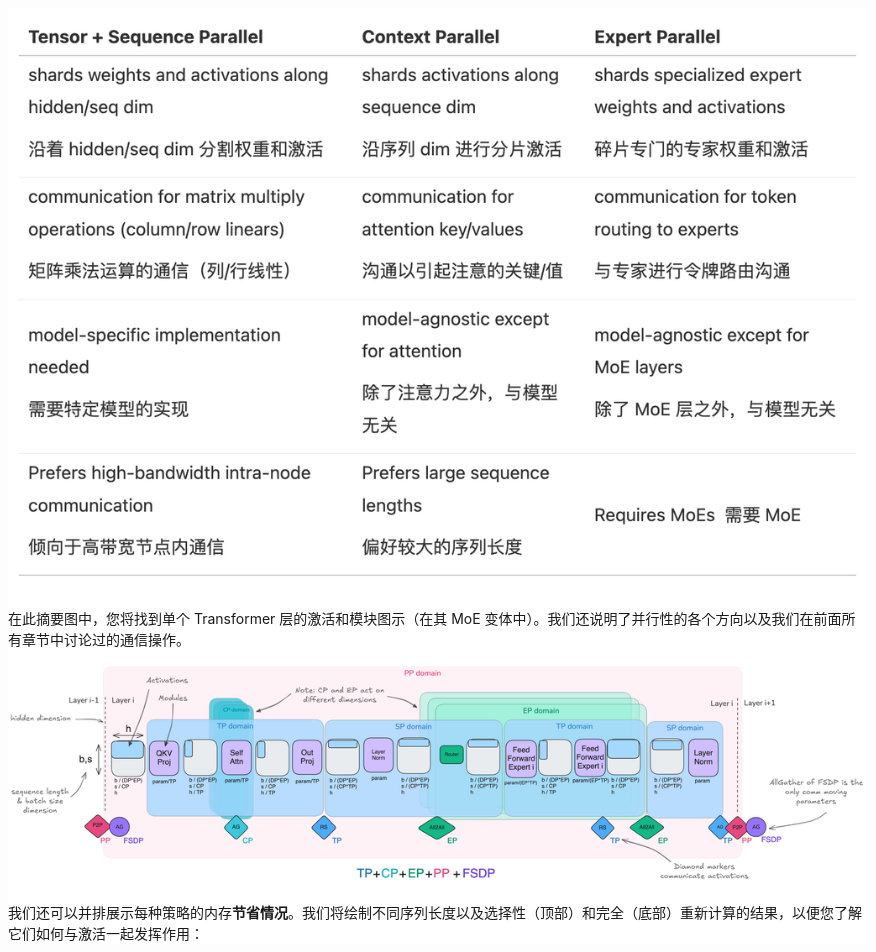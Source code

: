 ![](img/Pasted%20image%2020250309180329.png)

在此摘要图中，您将找到单个 Transformer 层的激活和模块图示（在其 MoE 变体中）。我们还说明了并行性的各个方向以及我们在前面所有章节中讨论过的通信操作。

![](img/Pasted%20image%2020250309180337.png)

我们还可以并排展示每种策略的内存**节省情况**。我们将绘制不同序列长度以及选择性（顶部）和完全（底部）重新计算的结果，以便您了解它们如何与激活一起发挥作用：
